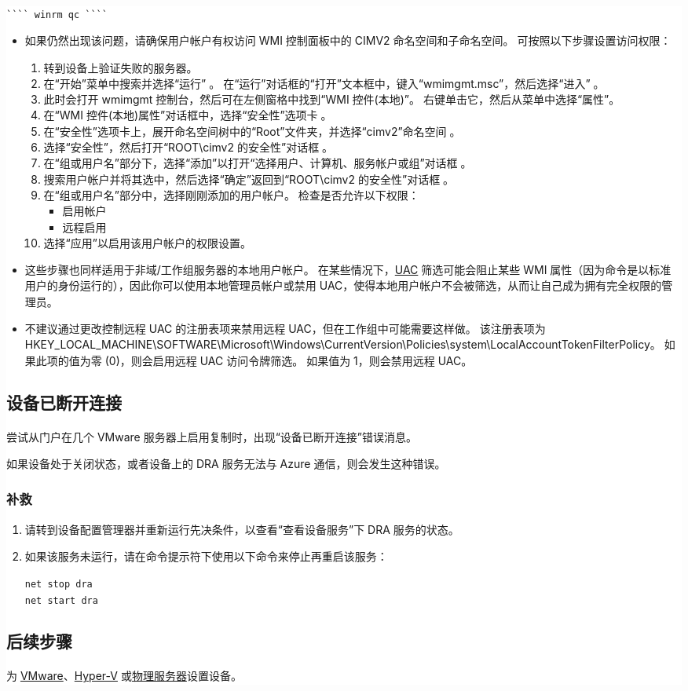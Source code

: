     ```` winrm qc ````

- 如果仍然出现该问题，请确保用户帐户有权访问 WMI 控制面板中的 CIMV2 命名空间和子命名空间。 可按照以下步骤设置访问权限：

    1. 转到设备上验证失败的服务器。
    1. 在“开始”菜单中搜索并选择“运行” 。 在“运行”对话框的“打开”文本框中，键入“wmimgmt.msc”，然后选择“进入”   。
    1. 此时会打开 wmimgmt 控制台，然后可在左侧窗格中找到“WMI 控件(本地)”。 右键单击它，然后从菜单中选择“属性”。
    1. 在“WMI 控件(本地)属性”对话框中，选择“安全性”选项卡 。
    1. 在“安全性”选项卡上，展开命名空间树中的“Root”文件夹，并选择“cimv2”命名空间  。
    1. 选择“安全性”，然后打开“ROOT\cimv2 的安全性”对话框 。
    1. 在“组或用户名”部分下，选择“添加”以打开“选择用户、计算机、服务帐户或组”对话框  。
    1. 搜索用户帐户并将其选中，然后选择“确定”返回到“ROOT\cimv2 的安全性”对话框 。
    1. 在“组或用户名”部分中，选择刚刚添加的用户帐户。 检查是否允许以下权限：<br/>
       - 启用帐户 <br/>
       - 远程启用
    1. 选择“应用”以启用该用户帐户的权限设置。

- 这些步骤也同样适用于非域/工作组服务器的本地用户帐户。 在某些情况下，[UAC](/windows/win32/wmisdk/user-account-control-and-wmi) 筛选可能会阻止某些 WMI 属性（因为命令是以标准用户的身份运行的），因此你可以使用本地管理员帐户或禁用 UAC，使得本地用户帐户不会被筛选，从而让自己成为拥有完全权限的管理员。
- 不建议通过更改控制远程 UAC 的注册表项来禁用远程 UAC，但在工作组中可能需要这样做。 该注册表项为 HKEY_LOCAL_MACHINE\SOFTWARE\Microsoft\Windows\CurrentVersion\Policies\system\LocalAccountTokenFilterPolicy。 如果此项的值为零 (0)，则会启用远程 UAC 访问令牌筛选。 如果值为 1，则会禁用远程 UAC。

## <a name="appliance-is-disconnected"></a>设备已断开连接

尝试从门户在几个 VMware 服务器上启用复制时，出现“设备已断开连接”错误消息。

如果设备处于关闭状态，或者设备上的 DRA 服务无法与 Azure 通信，则会发生这种错误。

### <a name="remediation"></a>补救

 1. 请转到设备配置管理器并重新运行先决条件，以查看“查看设备服务”下 DRA 服务的状态。 
 1. 如果该服务未运行，请在命令提示符下使用以下命令来停止再重启该服务：

    ````
    net stop dra
    net start dra
    ````

## <a name="next-steps"></a>后续步骤

为 [VMware](how-to-set-up-appliance-vmware.md)、[Hyper-V](how-to-set-up-appliance-hyper-v.md) 或[物理服务器](how-to-set-up-appliance-physical.md)设置设备。